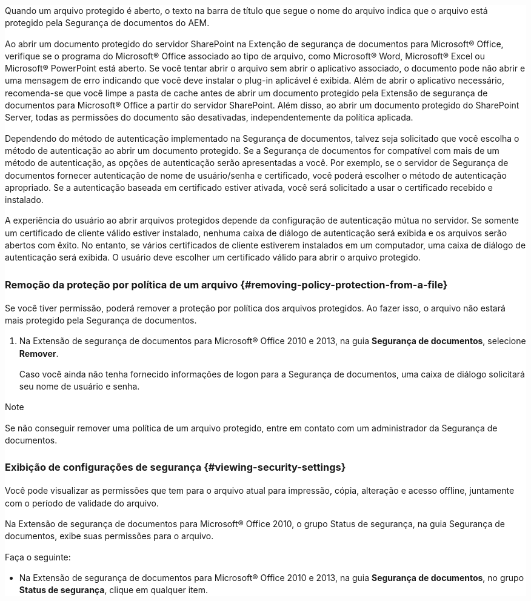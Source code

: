 Quando um arquivo protegido é aberto, o texto na barra de título que segue o nome do arquivo indica que o arquivo está protegido pela Segurança de documentos do AEM.

Ao abrir um documento protegido do servidor SharePoint na Extenção de segurança de documentos para Microsoft® Office, verifique se o programa do Microsoft® Office associado ao tipo de arquivo, como Microsoft® Word, Microsoft® Excel ou Microsoft® PowerPoint está aberto. Se você tentar abrir o arquivo sem abrir o aplicativo associado, o documento pode não abrir e uma mensagem de erro indicando que você deve instalar o plug-in aplicável é exibida. Além de abrir o aplicativo necessário, recomenda-se que você limpe a pasta de cache antes de abrir um documento protegido pela Extensão de segurança de documentos para Microsoft® Office a partir do servidor SharePoint. Além disso, ao abrir um documento protegido do SharePoint Server, todas as permissões do documento são desativadas, independentemente da política aplicada.

Dependendo do método de autenticação implementado na Segurança de documentos, talvez seja solicitado que você escolha o método de autenticação ao abrir um documento protegido. Se a Segurança de documentos for compatível com mais de um método de autenticação, as opções de autenticação serão apresentadas a você. Por exemplo, se o servidor de Segurança de documentos fornecer autenticação de nome de usuário/senha e certificado, você poderá escolher o método de autenticação apropriado. Se a autenticação baseada em certificado estiver ativada, você será solicitado a usar o certificado recebido e instalado.

A experiência do usuário ao abrir arquivos protegidos depende da configuração de autenticação mútua no servidor. Se somente um certificado de cliente válido estiver instalado, nenhuma caixa de diálogo de autenticação será exibida e os arquivos serão abertos com êxito. No entanto, se vários certificados de cliente estiverem instalados em um computador, uma caixa de diálogo de autenticação será exibida. O usuário deve escolher um certificado válido para abrir o arquivo protegido.

### Remoção da proteção por política de um arquivo {#removing-policy-protection-from-a-file}

Se você tiver permissão, poderá remover a proteção por política dos arquivos protegidos. Ao fazer isso, o arquivo não estará mais protegido pela Segurança de documentos.

1. Na Extensão de segurança de documentos para Microsoft® Office 2010 e 2013, na guia **Segurança de documentos**, selecione **Remover**.

   Caso você ainda não tenha fornecido informações de logon para a Segurança de documentos, uma caixa de diálogo solicitará seu nome de usuário e senha.

>[!NOTE]
>Se não conseguir remover uma política de um arquivo protegido, entre em contato com um administrador da Segurança de documentos.

### Exibição de configurações de segurança {#viewing-security-settings}

Você pode visualizar as permissões que tem para o arquivo atual para impressão, cópia, alteração e acesso offline, juntamente com o período de validade do arquivo.

Na Extensão de segurança de documentos para Microsoft® Office 2010, o grupo Status de segurança, na guia Segurança de documentos, exibe suas permissões para o arquivo.

Faça o seguinte:

* Na Extensão de segurança de documentos para Microsoft® Office 2010 e 2013, na guia **Segurança de documentos**, no grupo **Status de segurança**, clique em qualquer item.
